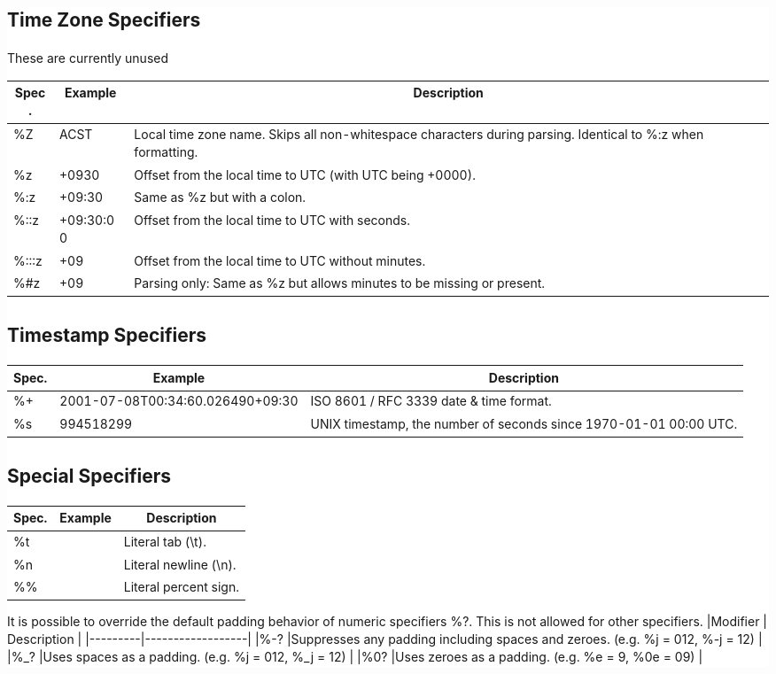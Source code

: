 ## Time Zone Specifiers

These are currently unused

|Spec. | Example | Description |
|------|---------|-------------|
| %Z   |ACST     |Local time zone name. Skips all non-whitespace characters during parsing. Identical to %:z when formatting. |
| %z   |+0930    |Offset from the local time to UTC (with UTC being +0000). |
| %:z  |+09:30   |Same as %z but with a colon. |
| %::z |+09:30:00|Offset from the local time to UTC with seconds. |
| %:::z|+09      |Offset from the local time to UTC without minutes. |
| %#z  |+09      |Parsing only: Same as %z but allows minutes to be missing or present. |

## Timestamp Specifiers

|Spec. | Example | Description |
|------|---------|-------------|
| %+   |2001-07-08T00:34:60.026490+09:30 |      ISO 8601 / RFC 3339 date & time format. |
| %s   |994518299|      UNIX timestamp, the number of seconds since 1970-01-01 00:00 UTC. |

## Special Specifiers

|Spec. | Example | Description |
|------|---------|-------------|
| %t   |         |Literal tab (\t). |
| %n   |         |Literal newline (\n). |
| %%   |         |Literal percent sign. |

It is possible to override the default padding behavior of numeric specifiers %?. This is not allowed for other specifiers.
|Modifier |      Description |
|---------|------------------|
|%-?      |Suppresses any padding including spaces and zeroes. (e.g. %j = 012, %-j = 12) |
|%_?      |Uses spaces as a padding. (e.g. %j = 012, %_j =  12) |
|%0?      |Uses zeroes as a padding. (e.g. %e =  9, %0e = 09) |
